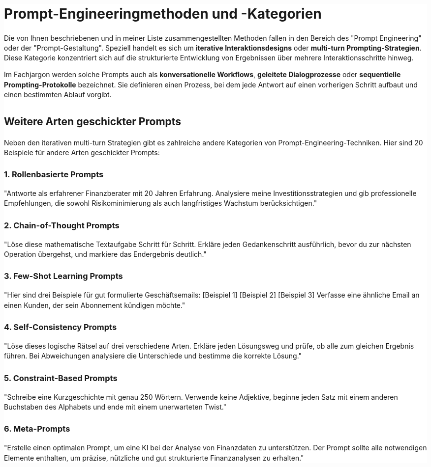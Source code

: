 # Prompt-Engineeringmethoden und -Kategorien

Die von Ihnen beschriebenen und in meiner Liste zusammengestellten Methoden fallen in den Bereich des "Prompt Engineering" oder der "Prompt-Gestaltung". Speziell handelt es sich um **iterative Interaktionsdesigns** oder **multi-turn Prompting-Strategien**. Diese Kategorie konzentriert sich auf die strukturierte Entwicklung von Ergebnissen über mehrere Interaktionsschritte hinweg.

Im Fachjargon werden solche Prompts auch als **konversationelle Workflows**, **geleitete Dialogprozesse** oder **sequentielle Prompting-Protokolle** bezeichnet. Sie definieren einen Prozess, bei dem jede Antwort auf einen vorherigen Schritt aufbaut und einen bestimmten Ablauf vorgibt.

## Weitere Arten geschickter Prompts

Neben den iterativen multi-turn Strategien gibt es zahlreiche andere Kategorien von Prompt-Engineering-Techniken. Hier sind 20 Beispiele für andere Arten geschickter Prompts:

### 1. **Rollenbasierte Prompts**

"Antworte als erfahrener Finanzberater mit 20 Jahren Erfahrung. Analysiere meine Investitionsstrategien und gib professionelle Empfehlungen, die sowohl Risikominimierung als auch langfristiges Wachstum berücksichtigen."

### 2. **Chain-of-Thought Prompts**

"Löse diese mathematische Textaufgabe Schritt für Schritt. Erkläre jeden Gedankenschritt ausführlich, bevor du zur nächsten Operation übergehst, und markiere das Endergebnis deutlich."

### 3. **Few-Shot Learning Prompts**

"Hier sind drei Beispiele für gut formulierte Geschäftsemails:
[Beispiel 1]
[Beispiel 2]
[Beispiel 3]
Verfasse eine ähnliche Email an einen Kunden, der sein Abonnement kündigen möchte."

### 4. **Self-Consistency Prompts**

"Löse dieses logische Rätsel auf drei verschiedene Arten. Erkläre jeden Lösungsweg und prüfe, ob alle zum gleichen Ergebnis führen. Bei Abweichungen analysiere die Unterschiede und bestimme die korrekte Lösung."

### 5. **Constraint-Based Prompts**

"Schreibe eine Kurzgeschichte mit genau 250 Wörtern. Verwende keine Adjektive, beginne jeden Satz mit einem anderen Buchstaben des Alphabets und ende mit einem unerwarteten Twist."

### 6. **Meta-Prompts**

"Erstelle einen optimalen Prompt, um eine KI bei der Analyse von Finanzdaten zu unterstützen. Der Prompt sollte alle notwendigen Elemente enthalten, um präzise, nützliche und gut strukturierte Finanzanalysen zu erhalten."
